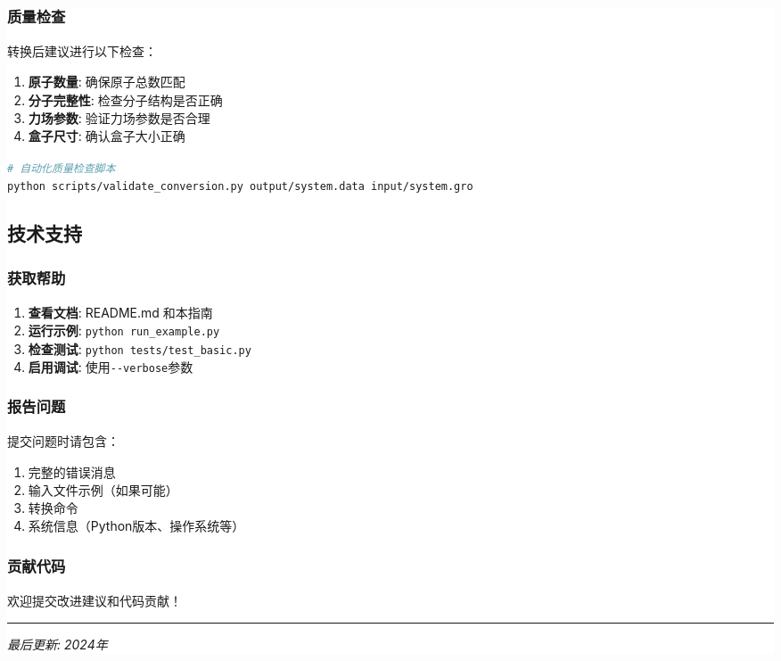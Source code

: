 ### 质量检查

转换后建议进行以下检查：

1. **原子数量**: 确保原子总数匹配
2. **分子完整性**: 检查分子结构是否正确
3. **力场参数**: 验证力场参数是否合理
4. **盒子尺寸**: 确认盒子大小正确

```bash
# 自动化质量检查脚本
python scripts/validate_conversion.py output/system.data input/system.gro
```

## 技术支持

### 获取帮助

1. **查看文档**: README.md 和本指南
2. **运行示例**: `python run_example.py`
3. **检查测试**: `python tests/test_basic.py`
4. **启用调试**: 使用`--verbose`参数

### 报告问题

提交问题时请包含：

1. 完整的错误消息
2. 输入文件示例（如果可能）
3. 转换命令
4. 系统信息（Python版本、操作系统等）

### 贡献代码

欢迎提交改进建议和代码贡献！

---

*最后更新: 2024年* 